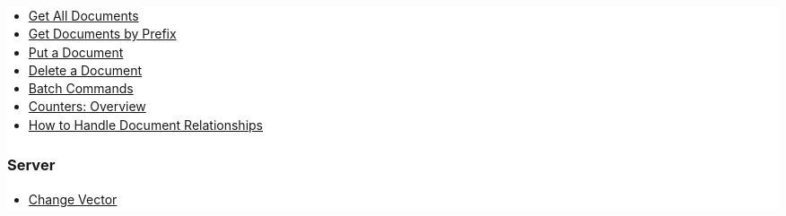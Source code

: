 - [Get All Documents](../../../client-api/rest-api/document-commands/get-all-documents)  
- [Get Documents by Prefix](../../../client-api/rest-api/document-commands/get-documents-by-prefix)  
- [Put a Document](../../../client-api/rest-api/document-commands/put-documents)  
- [Delete a Document](../../../client-api/rest-api/document-commands/delete-document)  
- [Batch Commands](../../../client-api/rest-api/document-commands/batch-commands)  
- [Counters: Overview](../../../client-api/session/counters/overview)  
- [How to Handle Document Relationships](../../../client-api/how-to/handle-document-relationships#includes)  

### Server  

- [Change Vector](../../../server/clustering/replication/change-vector)  
